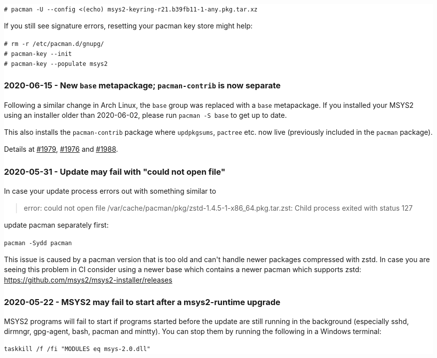 ```
# pacman -U --config <(echo) msys2-keyring-r21.b39fb11-1-any.pkg.tar.xz
```

If you still see signature errors, resetting your pacman key store might help:

```
# rm -r /etc/pacman.d/gnupg/
# pacman-key --init
# pacman-key --populate msys2
```


### 2020-06-15 - New `base` metapackage; `pacman-contrib` is now separate

Following a similar change in Arch Linux, the `base` group was replaced with
a `base` metapackage.  If you installed your MSYS2 using an installer older than
2020-06-02, please run `pacman -S base` to get up to date.

This also installs the `pacman-contrib` package where `updpkgsums`, `pactree`
etc. now live (previously included in the `pacman` package).

Details at [#1979](https://github.com/msys2/MSYS2-packages/pull/1979),
[#1976](https://github.com/msys2/MSYS2-packages/issues/1976) and
[#1988](https://github.com/msys2/MSYS2-packages/pull/1988).


### 2020-05-31 - Update may fail with "could not open file"

In case your update process errors out with something similar to

> error: could not open file /var/cache/pacman/pkg/zstd-1.4.5-1-x86_64.pkg.tar.zst: Child process exited with status 127

update pacman separately first:

```
pacman -Sydd pacman
```

This issue is caused by a pacman version that is too old and can't handle newer
packages compressed with zstd. In case you are seeing this problem in CI
consider using a newer base which contains a newer pacman which supports zstd:
https://github.com/msys2/msys2-installer/releases


### 2020-05-22 - MSYS2 may fail to start after a msys2-runtime upgrade

MSYS2 programs will fail to start if programs started before the update are
still running in the background (especially sshd, dirmngr, gpg-agent, bash,
pacman and mintty). You can stop them by running the following in a Windows
terminal:

```batch
taskkill /f /fi "MODULES eq msys-2.0.dll"
```
